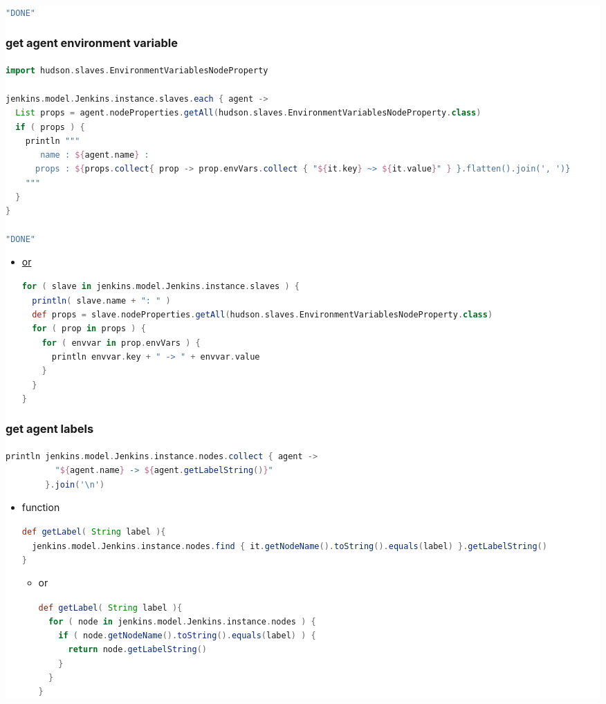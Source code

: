   ```groovy
  "DONE"
  ```

### get agent environment variable
```groovy
import hudson.slaves.EnvironmentVariablesNodeProperty

jenkins.model.Jenkins.instance.slaves.each { agent ->
  List props = agent.nodeProperties.getAll(hudson.slaves.EnvironmentVariablesNodeProperty.class)
  if ( props ) {
    println """
       name : ${agent.name} :
      props : ${props.collect{ prop -> prop.envVars.collect { "${it.key} ~> ${it.value}" } }.flatten().join(', ')}
    """
  }
}

"DONE"
```

- [or](https://stackoverflow.com/a/28076291/2940319)
  ```groovy
  for ( slave in jenkins.model.Jenkins.instance.slaves ) {
    println( slave.name + ": " )
    def props = slave.nodeProperties.getAll(hudson.slaves.EnvironmentVariablesNodeProperty.class)
    for ( prop in props ) {
      for ( envvar in prop.envVars ) {
        println envvar.key + " -> " + envvar.value
      }
    }
  }
  ```

### get agent labels
```groovy
println jenkins.model.Jenkins.instance.nodes.collect { agent ->
          "${agent.name} -> ${agent.getLabelString()}"
        }.join('\n')
```

- function
  ```groovy
  def getLabel( String label ){
    jenkins.model.Jenkins.instance.nodes.find { it.getNodeName().toString().equals(label) }.getLabelString()
  }
  ```

  - or
    ```groovy
    def getLabel( String label ){
      for ( node in jenkins.model.Jenkins.instance.nodes ) {
        if ( node.getNodeName().toString().equals(label) ) {
          return node.getLabelString()
        }
      }
    }
    ```
